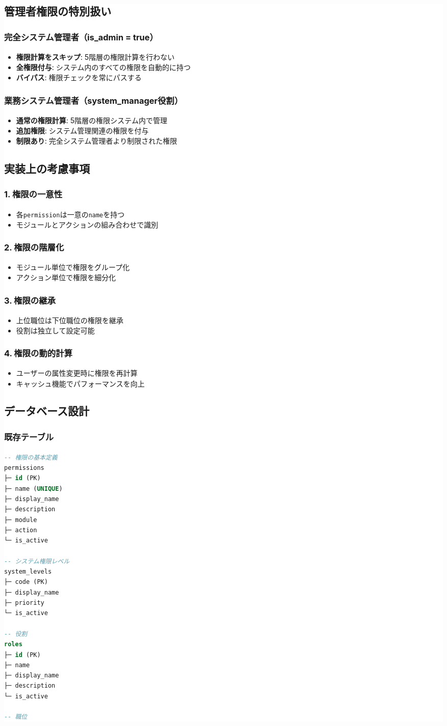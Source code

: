 ## 管理者権限の特別扱い

### 完全システム管理者（is_admin = true）
- **権限計算をスキップ**: 5階層の権限計算を行わない
- **全権限付与**: システム内のすべての権限を自動的に持つ
- **バイパス**: 権限チェックを常にパスする

### 業務システム管理者（system_manager役割）
- **通常の権限計算**: 5階層の権限システム内で管理
- **追加権限**: システム管理関連の権限を付与
- **制限あり**: 完全システム管理者より制限された権限

## 実装上の考慮事項

### 1. 権限の一意性
- 各`permission`は一意の`name`を持つ
- モジュールとアクションの組み合わせで識別

### 2. 権限の階層化
- モジュール単位で権限をグループ化
- アクション単位で権限を細分化

### 3. 権限の継承
- 上位職位は下位職位の権限を継承
- 役割は独立して設定可能

### 4. 権限の動的計算
- ユーザーの属性変更時に権限を再計算
- キャッシュ機能でパフォーマンスを向上

## データベース設計

### 既存テーブル
```sql
-- 権限の基本定義
permissions
├─ id (PK)
├─ name (UNIQUE)
├─ display_name
├─ description
├─ module
├─ action
└─ is_active

-- システム権限レベル
system_levels
├─ code (PK)
├─ display_name
├─ priority
└─ is_active

-- 役割
roles
├─ id (PK)
├─ name
├─ display_name
├─ description
└─ is_active

-- 職位
```